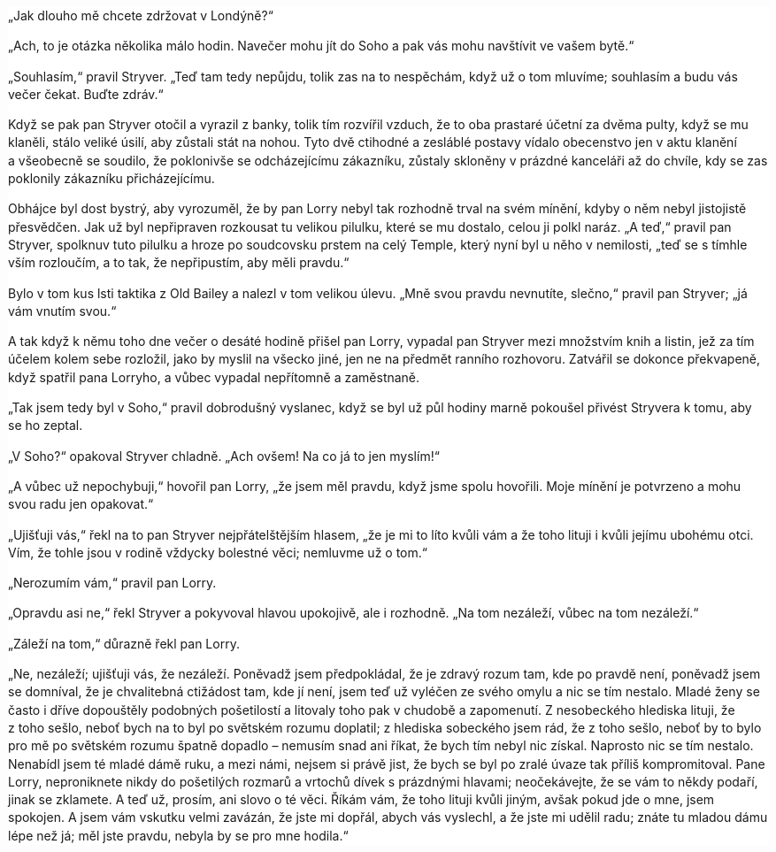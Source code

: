 „Jak dlouho mě chcete zdržovat v Londýně?“

„Ach, to je otázka několika málo hodin. Navečer mohu jít do Soho a pak vás mohu navštívit ve vašem bytě.“

„Souhlasím,“ pravil Stryver. „Teď tam tedy nepůjdu, tolik zas na to nespěchám, když už o tom mluvíme; souhlasím a budu vás večer čekat. Buďte zdráv.“

Když se pak pan Stryver otočil a vyrazil z banky, tolik tím rozvířil vzduch, že to oba prastaré účetní za dvěma pulty, když se mu klaněli, stálo veliké úsilí, aby zůstali stát na nohou. Tyto dvě ctihodné a zesláblé postavy vídalo obecenstvo jen v aktu klanění a všeobecně se soudilo, že poklonivše se odcházejícímu zákazníku, zůstaly skloněny v prázdné kanceláři až do chvíle, kdy se zas poklonily zákazníku přicházejícímu.

Obhájce byl dost bystrý, aby vyrozuměl, že by pan Lorry nebyl tak rozhodně trval na svém mínění, kdyby o něm nebyl jistojistě přesvědčen. Jak už byl nepřipraven rozkousat tu velikou pilulku, které se mu dostalo, celou ji polkl naráz. „A teď,“ pravil pan Stryver, spolknuv tuto pilulku a hroze po soudcovsku prstem na celý Temple, který nyní byl u něho v nemilosti, „teď se s tímhle vším rozloučím, a to tak, že nepřipustím, aby měli pravdu.“

Bylo v tom kus lsti taktika z Old Bailey a nalezl v tom velikou úlevu. „Mně svou pravdu nevnutíte, slečno,“ pravil pan Stryver; „já vám vnutím svou.“

A tak když k němu toho dne večer o desáté hodině přišel pan Lorry, vypadal pan Stryver mezi množstvím knih a listin, jež za tím účelem kolem sebe rozložil, jako by myslil na všecko jiné, jen ne na předmět ranního rozhovoru. Zatvářil se dokonce překvapeně, když spatřil pana Lorryho, a vůbec vypadal nepřítomně a zaměstnaně.

„Tak jsem tedy byl v Soho,“ pravil dobrodušný vyslanec, když se byl už půl hodiny marně pokoušel přivést Stryvera k tomu, aby se ho zeptal.

„V Soho?“ opakoval Stryver chladně. „Ach ovšem! Na co já to jen myslím!“

„A vůbec už nepochybuji,“ hovořil pan Lorry, „že jsem měl pravdu, když jsme spolu hovořili. Moje mínění je potvrzeno a mohu svou radu jen opakovat.“

„Ujišťuji vás,“ řekl na to pan Stryver nejpřátelštějším hlasem, „že je mi to líto kvůli vám a že toho lituji i kvůli jejímu ubohému otci. Vím, že tohle jsou v rodině vždycky bolestné věci; nemluvme už o tom.“

„Nerozumím vám,“ pravil pan Lorry.

„Opravdu asi ne,“ řekl Stryver a pokyvoval hlavou upokojivě, ale i rozhodně. „Na tom nezáleží, vůbec na tom nezáleží.“

„Záleží na tom,“ důrazně řekl pan Lorry.

„Ne, nezáleží; ujišťuji vás, že nezáleží. Poněvadž jsem předpokládal, že je zdravý rozum tam, kde po pravdě není, poněvadž jsem se domníval, že je chvalitebná ctižádost tam, kde jí není, jsem teď už vyléčen ze svého omylu a nic se tím nestalo. Mladé ženy se často i dříve dopouštěly podobných pošetilostí a litovaly toho pak v chudobě a zapomenutí. Z nesobeckého hlediska lituji, že z toho sešlo, neboť bych na to byl po světském rozumu doplatil; z hlediska sobeckého jsem rád, že z toho sešlo, neboť by to bylo pro mě po světském rozumu špatně dopadlo – nemusím snad ani říkat, že bych tím nebyl nic získal. Naprosto nic se tím nestalo. Nenabídl jsem té mladé dámě ruku, a mezi námi, nejsem si právě jist, že bych se byl po zralé úvaze tak příliš kompromitoval. Pane Lorry, neproniknete nikdy do pošetilých rozmarů a vrtochů dívek s prázdnými hlavami; neočekávejte, že se vám to někdy podaří, jinak se zklamete. A teď už, prosím, ani slovo o té věci. Říkám vám, že toho lituji kvůli jiným, avšak pokud jde o mne, jsem spokojen. A jsem vám vskutku velmi zavázán, že jste mi dopřál, abych vás vyslechl, a že jste mi udělil radu; znáte tu mladou dámu lépe než já; měl jste pravdu, nebyla by se pro mne hodila.“
